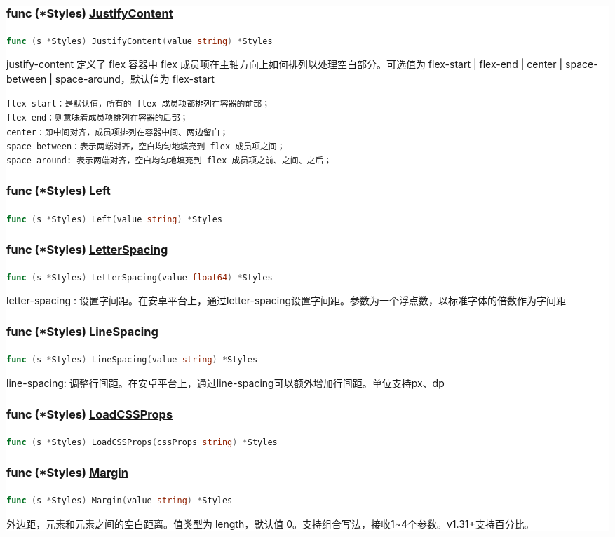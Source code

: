 

### <a name="Styles.JustifyContent">func</a> (\*Styles) [JustifyContent](/src/target/styles.go?s=8664:8717#L329)
``` go
func (s *Styles) JustifyContent(value string) *Styles
```
justify-content 定义了 flex 容器中 flex 成员项在主轴方向上如何排列以处理空白部分。可选值为
flex-start | flex-end | center | space-between | space-around，默认值为 flex-start


	flex-start：是默认值，所有的 flex 成员项都排列在容器的前部；
	flex-end：则意味着成员项排列在容器的后部；
	center：即中间对齐，成员项排列在容器中间、两边留白；
	space-between：表示两端对齐，空白均匀地填充到 flex 成员项之间；
	space-around: 表示两端对齐，空白均匀地填充到 flex 成员项之前、之间、之后；




### <a name="Styles.Left">func</a> (\*Styles) [Left](/src/target/styles.go?s=10531:10574#L378)
``` go
func (s *Styles) Left(value string) *Styles
```



### <a name="Styles.LetterSpacing">func</a> (\*Styles) [LetterSpacing](/src/target/styles.go?s=13356:13409#L463)
``` go
func (s *Styles) LetterSpacing(value float64) *Styles
```
letter-spacing : 设置字间距。在安卓平台上，通过letter-spacing设置字间距。参数为一个浮点数，以标准字体的倍数作为字间距




### <a name="Styles.LineSpacing">func</a> (\*Styles) [LineSpacing](/src/target/styles.go?s=13090:13140#L457)
``` go
func (s *Styles) LineSpacing(value string) *Styles
```
line-spacing: 调整行间距。在安卓平台上，通过line-spacing可以额外增加行间距。单位支持px、dp




### <a name="Styles.LoadCSSProps">func</a> (\*Styles) [LoadCSSProps](/src/target/styles.go?s=846:900#L47)
``` go
func (s *Styles) LoadCSSProps(cssProps string) *Styles
```



### <a name="Styles.Margin">func</a> (\*Styles) [Margin](/src/target/styles.go?s=4632:4677#L190)
``` go
func (s *Styles) Margin(value string) *Styles
```
外边距，元素和元素之间的空白距离。值类型为 length，默认值 0。支持组合写法，接收1~4个参数。v1.31+支持百分比。
